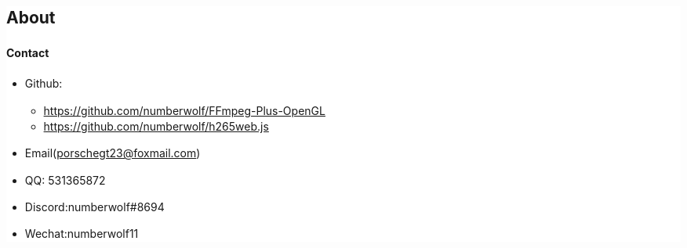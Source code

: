 ## About ##

#### Contact

* Github: 

    * https://github.com/numberwolf/FFmpeg-Plus-OpenGL
    * https://github.com/numberwolf/h265web.js

* Email(porschegt23@foxmail.com)

* QQ: 531365872

* Discord:numberwolf#8694

* Wechat:numberwolf11



